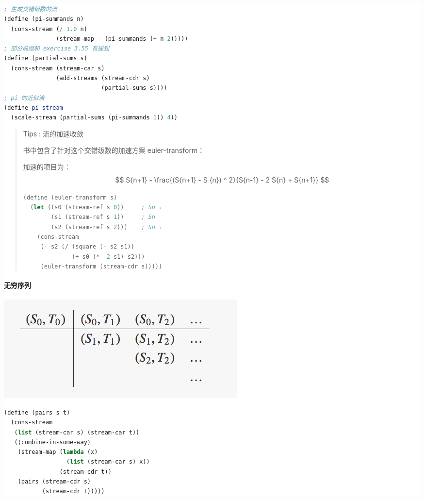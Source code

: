 ``` scheme
; 生成交错级数的流
(define (pi-summands n)
  (cons-stream (/ 1.0 n)
               (stream-map - (pi-summands (+ n 2)))))
; 部分前缀和 exercise 3.55 有提到
(define (partial-sums s)
  (cons-stream (stream-car s)
               (add-streams (stream-cdr s)
                            (partial-sums s))))
; pi 的近似流
(define pi-stream
  (scale-stream (partial-sums (pi-summands 1)) 4))
```

> Tips :  流的加速收敛
>
> 书中包含了针对这个交错级数的加速方案 euler-transform：
>
> 加速的项目为：
> $$
> S{n+1} - \frac{(S{n+1} - S {n}) ^ 2}{S{n-1} - 2 S{n} + S{n+1}}
> $$
>
> ```scheme
> (define (euler-transform s)
>   (let ((s0 (stream-ref s 0))     ; Sn₋₁
>         (s1 (stream-ref s 1))     ; Sn
>         (s2 (stream-ref s 2)))    ; Sn₊₁
>     (cons-stream 
>      (- s2 (/ (square (- s2 s1))
>               (+ s0 (* -2 s1) s2)))
>      (euler-transform (stream-cdr s)))))
> ```

#### 无穷序列

![inf-pairs](learn-sicp-6/inf-pairs.png)

``` scheme
(define (pairs s t)
  (cons-stream
   (list (stream-car s) (stream-car t))
   (⟨combine-in-some-way⟩
    (stream-map (lambda (x) 
                  (list (stream-car s) x))
                (stream-cdr t))
    (pairs (stream-cdr s)
           (stream-cdr t)))))
```
